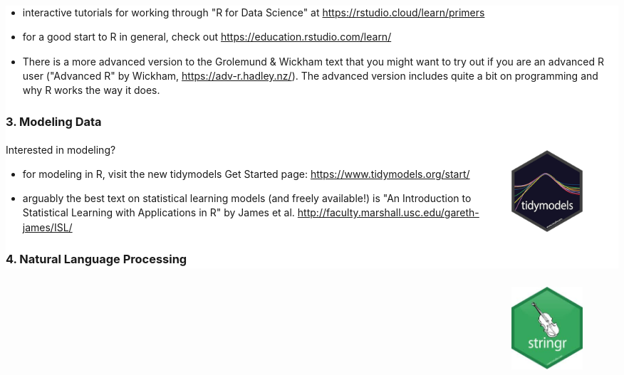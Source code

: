 * interactive tutorials for working through "R for Data Science" at https://rstudio.cloud/learn/primers
 
* for a good start to R in general, check out  https://education.rstudio.com/learn/
 
* There is a more advanced version to the Grolemund & Wickham text that you might want to try out if you are an advanced R user ("Advanced R" by Wickham, https://adv-r.hadley.nz/).   The advanced version includes quite a bit on programming and why R works the way it does.
 
 
### 3. Modeling Data 

<figure>
<img style = "padding: 10px;float: right;" alt = 'hrdag' width='100' src='tidymodels.png' />
</figure>

Interested in modeling?
 
* for modeling in R, visit the new tidymodels Get Started page: https://www.tidymodels.org/start/
 
* arguably the best text on statistical learning models (and freely available!) is "An Introduction to Statistical Learning with Applications in R" by James et al. http://faculty.marshall.usc.edu/gareth-james/ISL/
 
 
### 4. Natural Language Processing

<figure>
<img style = "padding: 10px;float: right;" alt = 'hrdag' width='100' src='stringr.jpeg' />
</figure>
